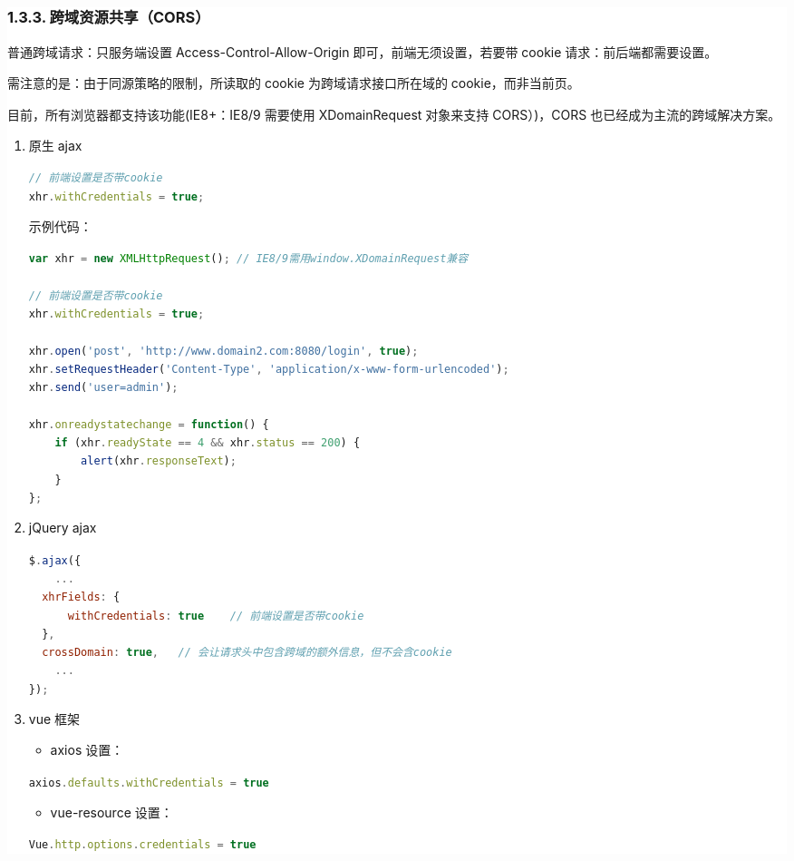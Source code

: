 ### 1.3.3. 跨域资源共享（CORS）

普通跨域请求：只服务端设置 Access-Control-Allow-Origin 即可，前端无须设置，若要带 cookie 请求：前后端都需要设置。

需注意的是：由于同源策略的限制，所读取的 cookie 为跨域请求接口所在域的 cookie，而非当前页。

目前，所有浏览器都支持该功能(IE8+：IE8/9 需要使用 XDomainRequest 对象来支持 CORS）)，CORS 也已经成为主流的跨域解决方案。

1. 原生 ajax

   ```JavaScript
   // 前端设置是否带cookie
   xhr.withCredentials = true;
   ```

   示例代码：

   ```JavaScript
   var xhr = new XMLHttpRequest(); // IE8/9需用window.XDomainRequest兼容

   // 前端设置是否带cookie
   xhr.withCredentials = true;

   xhr.open('post', 'http://www.domain2.com:8080/login', true);
   xhr.setRequestHeader('Content-Type', 'application/x-www-form-urlencoded');
   xhr.send('user=admin');

   xhr.onreadystatechange = function() {
       if (xhr.readyState == 4 && xhr.status == 200) {
           alert(xhr.responseText);
       }
   };
   ```

2. jQuery ajax

   ```JavaScript
   $.ajax({
       ...
     xhrFields: {
         withCredentials: true    // 前端设置是否带cookie
     },
     crossDomain: true,   // 会让请求头中包含跨域的额外信息，但不会含cookie
       ...
   });
   ```

3. vue 框架

   - axios 设置：

   ```JavaScript
   axios.defaults.withCredentials = true
   ```

   - vue-resource 设置：

   ```JavaScript
   Vue.http.options.credentials = true
   ```
